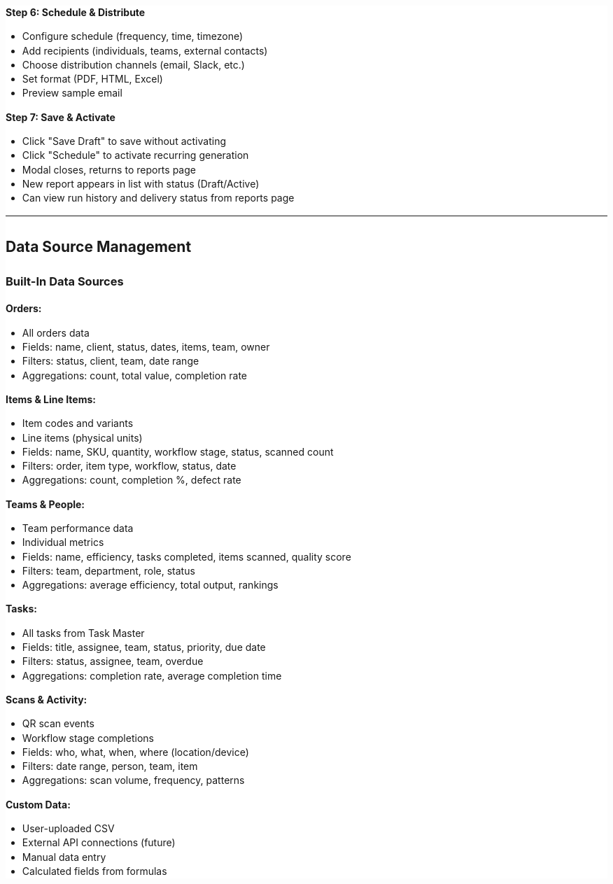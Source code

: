 **Step 6: Schedule & Distribute**
- Configure schedule (frequency, time, timezone)
- Add recipients (individuals, teams, external contacts)
- Choose distribution channels (email, Slack, etc.)
- Set format (PDF, HTML, Excel)
- Preview sample email

**Step 7: Save & Activate**
- Click "Save Draft" to save without activating
- Click "Schedule" to activate recurring generation
- Modal closes, returns to reports page
- New report appears in list with status (Draft/Active)
- Can view run history and delivery status from reports page

---

## Data Source Management

### Built-In Data Sources

**Orders:**
- All orders data
- Fields: name, client, status, dates, items, team, owner
- Filters: status, client, team, date range
- Aggregations: count, total value, completion rate

**Items & Line Items:**
- Item codes and variants
- Line items (physical units)
- Fields: name, SKU, quantity, workflow stage, status, scanned count
- Filters: order, item type, workflow, status, date
- Aggregations: count, completion %, defect rate

**Teams & People:**
- Team performance data
- Individual metrics
- Fields: name, efficiency, tasks completed, items scanned, quality score
- Filters: team, department, role, status
- Aggregations: average efficiency, total output, rankings

**Tasks:**
- All tasks from Task Master
- Fields: title, assignee, team, status, priority, due date
- Filters: status, assignee, team, overdue
- Aggregations: completion rate, average completion time

**Scans & Activity:**
- QR scan events
- Workflow stage completions
- Fields: who, what, when, where (location/device)
- Filters: date range, person, team, item
- Aggregations: scan volume, frequency, patterns

**Custom Data:**
- User-uploaded CSV
- External API connections (future)
- Manual data entry
- Calculated fields from formulas
